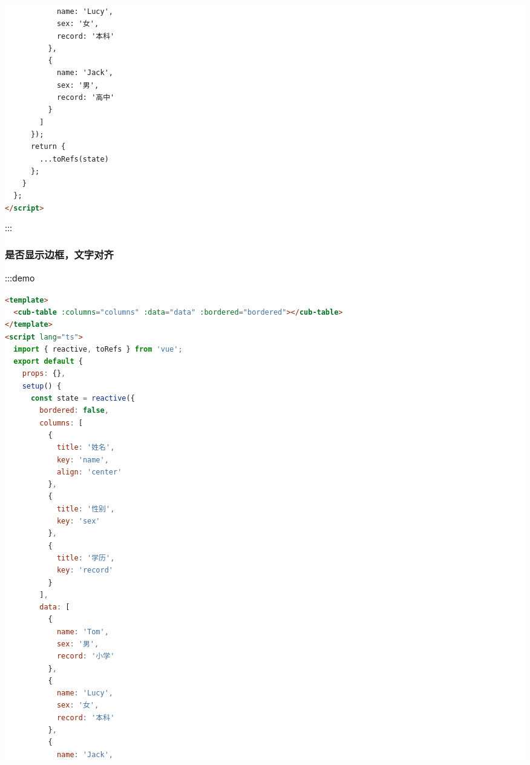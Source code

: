 ```html
            name: 'Lucy',
            sex: '女',
            record: '本科'
          },
          {
            name: 'Jack',
            sex: '男',
            record: '高中'
          }
        ]
      });
      return {
        ...toRefs(state)
      };
    }
  };
</script>
```

:::

### 是否显示边框，文字对齐

:::demo

```html
<template>
  <cub-table :columns="columns" :data="data" :bordered="bordered"></cub-table>
</template>
<script lang="ts">
  import { reactive, toRefs } from 'vue';
  export default {
    props: {},
    setup() {
      const state = reactive({
        bordered: false,
        columns: [
          {
            title: '姓名',
            key: 'name',
            align: 'center'
          },
          {
            title: '性别',
            key: 'sex'
          },
          {
            title: '学历',
            key: 'record'
          }
        ],
        data: [
          {
            name: 'Tom',
            sex: '男',
            record: '小学'
          },
          {
            name: 'Lucy',
            sex: '女',
            record: '本科'
          },
          {
            name: 'Jack',
```